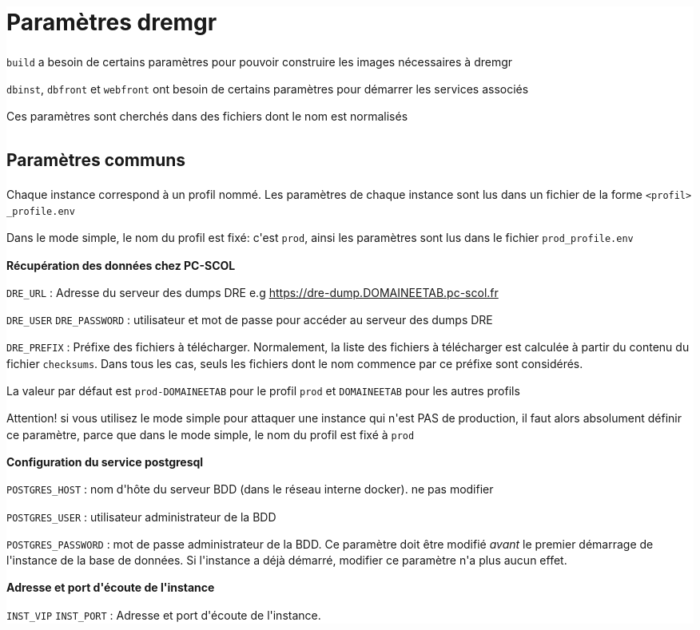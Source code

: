 # Paramètres dremgr

`build` a besoin de certains paramètres pour pouvoir construire les images
nécessaires à dremgr

`dbinst`, `dbfront` et `webfront` ont besoin de certains paramètres pour
démarrer les services associés

Ces paramètres sont cherchés dans des fichiers dont le nom est normalisés

## Paramètres communs

Chaque instance correspond à un profil nommé. Les paramètres de chaque instance
sont lus dans un fichier de la forme `<profil>_profile.env`

Dans le mode simple, le nom du profil est fixé: c'est `prod`, ainsi les
paramètres sont lus dans le fichier `prod_profile.env`

**Récupération des données chez PC-SCOL**

`DRE_URL`
: Adresse du serveur des dumps DRE e.g https://dre-dump.DOMAINEETAB.pc-scol.fr

`DRE_USER`
`DRE_PASSWORD`
: utilisateur et mot de passe pour accéder au serveur des dumps DRE

`DRE_PREFIX`
: Préfixe des fichiers à télécharger. Normalement, la liste des fichiers à
  télécharger est calculée à partir du contenu du fichier `checksums`. Dans tous
  les cas, seuls les fichiers dont le nom commence par ce préfixe sont
  considérés.

  La valeur par défaut est `prod-DOMAINEETAB` pour le profil `prod` et
  `DOMAINEETAB` pour les autres profils

  Attention! si vous utilisez le mode simple pour attaquer une instance qui
  n'est PAS de production, il faut alors absolument définir ce paramètre, parce
  que dans le mode simple, le nom du profil est fixé à `prod`

**Configuration du service postgresql**

`POSTGRES_HOST`
: nom d'hôte du serveur BDD (dans le réseau interne docker). ne pas modifier

`POSTGRES_USER`
: utilisateur administrateur de la BDD

`POSTGRES_PASSWORD`
: mot de passe administrateur de la BDD. Ce paramètre doit être modifié *avant*
  le premier démarrage de l'instance de la base de données. Si l'instance a déjà
  démarré, modifier ce paramètre n'a plus aucun effet.

**Adresse et port d'écoute de l'instance**

`INST_VIP`
`INST_PORT`
: Adresse et port d'écoute de l'instance.
